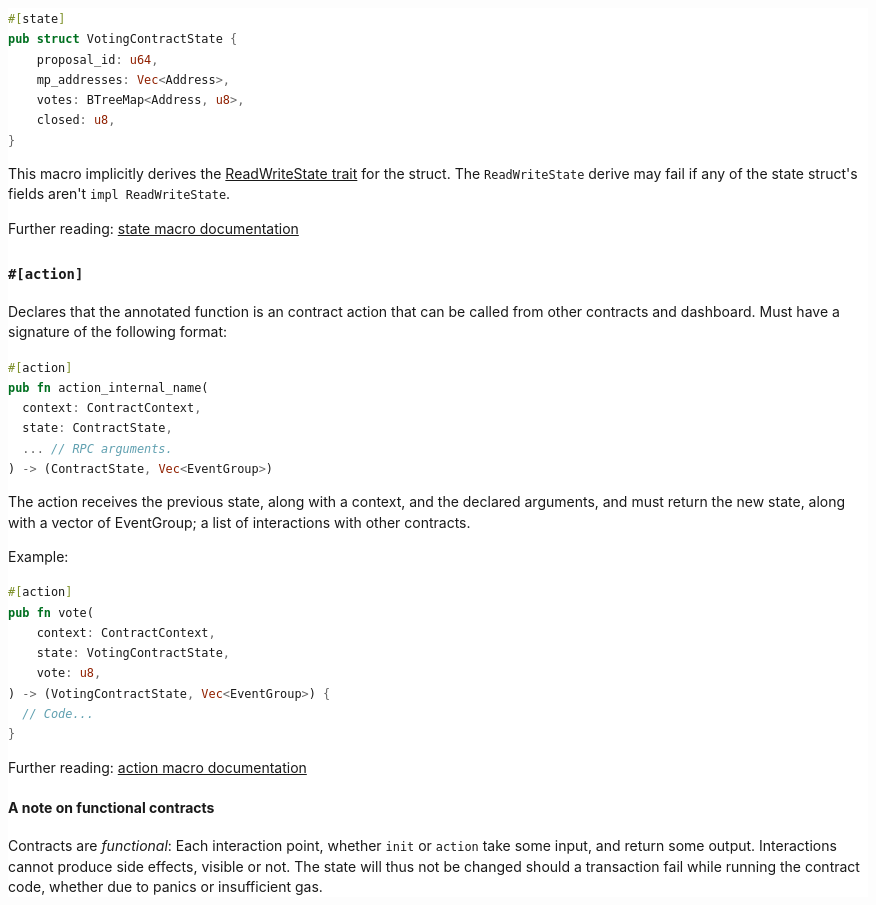 ```rust
#[state]
pub struct VotingContractState {
    proposal_id: u64,
    mp_addresses: Vec<Address>,
    votes: BTreeMap<Address, u8>,
    closed: u8,
}
```

This macro implicitly derives the [ReadWriteState trait](https://partisiablockchain.gitlab.io/language/contract-sdk/read_write_state_derive/derive.ReadWriteState.html) for the
struct. The `ReadWriteState` derive may fail if any of the state struct's fields
aren't `impl ReadWriteState`.

Further reading: [state macro documentation](https://partisiablockchain.gitlab.io/language/contract-sdk/pbc_contract_codegen/attr.state.html)

### `#[action]`
Declares that the annotated function is an contract action that can be called
from other contracts and dashboard. Must have a signature of the following format:

```rust
#[action]
pub fn action_internal_name(
  context: ContractContext,
  state: ContractState,
  ... // RPC arguments.
) -> (ContractState, Vec<EventGroup>)
```

The action receives the previous state, along with a context, and the declared
arguments, and must return the new state, along with a vector of
EventGroup; a list of interactions with other contracts.

Example:

```rust
#[action]
pub fn vote(
    context: ContractContext,
    state: VotingContractState,
    vote: u8,
) -> (VotingContractState, Vec<EventGroup>) {
  // Code...
}
```

Further reading: [action macro documentation](https://partisiablockchain.gitlab.io/language/contract-sdk/pbc_contract_codegen/attr.action.html)

#### A note on functional contracts
Contracts are _functional_: Each interaction point, whether `init` or `action` take some input, and return some output. Interactions cannot produce side effects, visible or not. The state will thus not be changed should a transaction fail while running the contract code, whether due to panics or insufficient gas.
